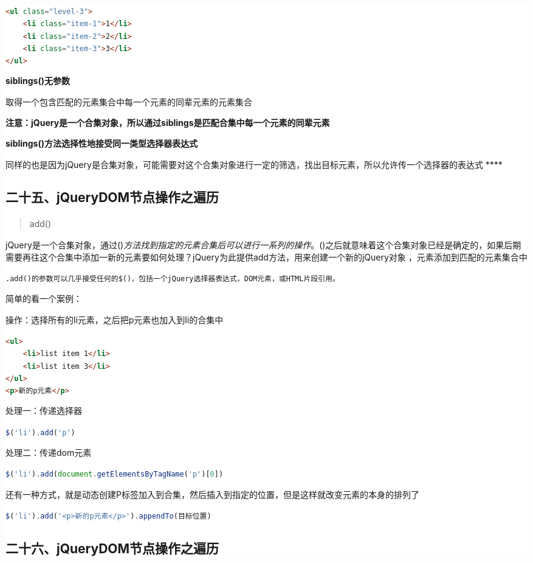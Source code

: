 ```html
<ul class="level-3">
    <li class="item-1">1</li>
    <li class="item-2">2</li>
    <li class="item-3">3</li>
</ul>
```

**siblings()无参数**

取得一个包含匹配的元素集合中每一个元素的同辈元素的元素集合

**注意：jQuery是一个合集对象，所以通过siblings是匹配合集中每一个元素的同辈元素**  

**siblings()方法选择性地接受同一类型选择器表达式**

同样的也是因为jQuery是合集对象，可能需要对这个合集对象进行一定的筛选，找出目标元素，所以允许传一个选择器的表达式  ****

## 二十五、jQueryDOM节点操作之遍历

> add()

jQuery是一个合集对象，通过$()方法找到指定的元素合集后可以进行一系列的操作。$()之后就意味着这个合集对象已经是确定的，如果后期需要再往这个合集中添加一新的元素要如何处理？jQuery为此提供add方法，用来创建一个新的jQuery对象 ，元素添加到匹配的元素集合中

```hljs
.add()的参数可以几乎接受任何的$()，包括一个jQuery选择器表达式，DOM元素，或HTML片段引用。
```

简单的看一个案例：

操作：选择所有的li元素，之后把p元素也加入到li的合集中

```html
<ul>
    <li>list item 1</li>
    <li>list item 3</li>
</ul>
<p>新的p元素</p>
```

处理一：传递选择器

```javascript
$('li').add('p')
```

处理二：传递dom元素

```javascript
$('li').add(document.getElementsByTagName('p')[0])
```

还有一种方式，就是动态创建P标签加入到合集，然后插入到指定的位置，但是这样就改变元素的本身的排列了

```javascript
$('li').add('<p>新的p元素</p>').appendTo(目标位置)
```

## 二十六、jQueryDOM节点操作之遍历
